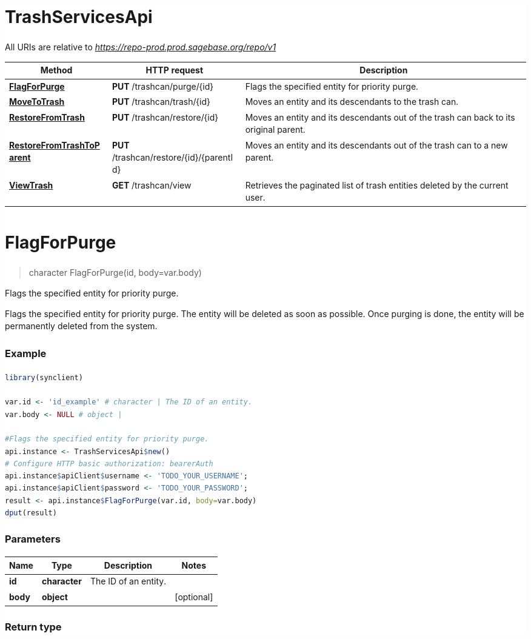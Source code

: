 # TrashServicesApi

All URIs are relative to *https://repo-prod.prod.sagebase.org/repo/v1*

Method | HTTP request | Description
------------- | ------------- | -------------
[**FlagForPurge**](TrashServicesApi.md#FlagForPurge) | **PUT** /trashcan/purge/{id} | Flags the specified entity for priority purge.
[**MoveToTrash**](TrashServicesApi.md#MoveToTrash) | **PUT** /trashcan/trash/{id} | Moves an entity and its descendants to the trash can.
[**RestoreFromTrash**](TrashServicesApi.md#RestoreFromTrash) | **PUT** /trashcan/restore/{id} | Moves an entity and its descendants out of the trash can back to its original parent. 
[**RestoreFromTrashToParent**](TrashServicesApi.md#RestoreFromTrashToParent) | **PUT** /trashcan/restore/{id}/{parentId} | Moves an entity and its descendants out of the trash can to a new parent.
[**ViewTrash**](TrashServicesApi.md#ViewTrash) | **GET** /trashcan/view | Retrieves the paginated list of trash entities deleted by the current user.


# **FlagForPurge**
> character FlagForPurge(id, body=var.body)

Flags the specified entity for priority purge.

Flags the specified entity for priority purge. The entity will be deleted as soon as possible. Once purging is done, the entity will be permanently deleted from the system. 

### Example
```R
library(synclient)

var.id <- 'id_example' # character | The ID of an entity.
var.body <- NULL # object | 

#Flags the specified entity for priority purge.
api.instance <- TrashServicesApi$new()
# Configure HTTP basic authorization: bearerAuth
api.instance$apiClient$username <- 'TODO_YOUR_USERNAME';
api.instance$apiClient$password <- 'TODO_YOUR_PASSWORD';
result <- api.instance$FlagForPurge(var.id, body=var.body)
dput(result)
```

### Parameters

Name | Type | Description  | Notes
------------- | ------------- | ------------- | -------------
 **id** | **character**| The ID of an entity. | 
 **body** | **object**|  | [optional] 

### Return type
